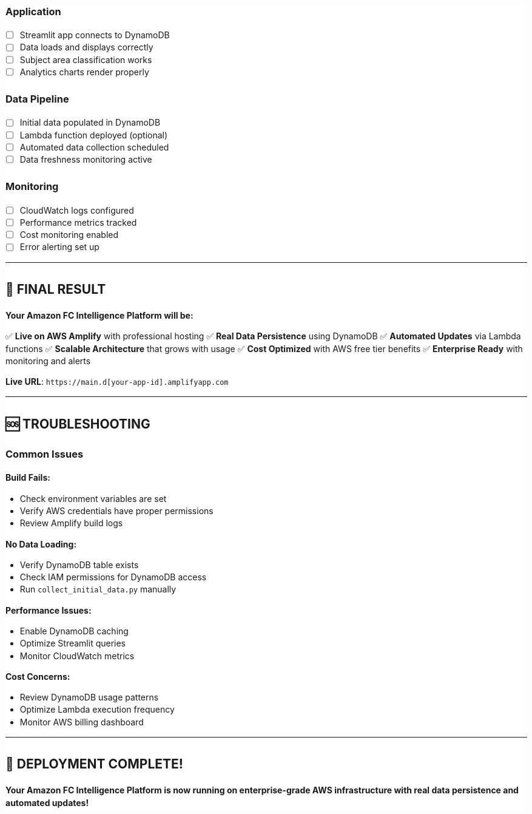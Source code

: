 ### **Application**
- [ ] Streamlit app connects to DynamoDB
- [ ] Data loads and displays correctly
- [ ] Subject area classification works
- [ ] Analytics charts render properly

### **Data Pipeline**
- [ ] Initial data populated in DynamoDB
- [ ] Lambda function deployed (optional)
- [ ] Automated data collection scheduled
- [ ] Data freshness monitoring active

### **Monitoring**
- [ ] CloudWatch logs configured
- [ ] Performance metrics tracked
- [ ] Cost monitoring enabled
- [ ] Error alerting set up

---

## 🎯 FINAL RESULT

**Your Amazon FC Intelligence Platform will be:**

✅ **Live on AWS Amplify** with professional hosting
✅ **Real Data Persistence** using DynamoDB
✅ **Automated Updates** via Lambda functions
✅ **Scalable Architecture** that grows with usage
✅ **Cost Optimized** with AWS free tier benefits
✅ **Enterprise Ready** with monitoring and alerts

**Live URL**: `https://main.d[your-app-id].amplifyapp.com`

---

## 🆘 TROUBLESHOOTING

### **Common Issues**

**Build Fails:**
- Check environment variables are set
- Verify AWS credentials have proper permissions
- Review Amplify build logs

**No Data Loading:**
- Verify DynamoDB table exists
- Check IAM permissions for DynamoDB access
- Run `collect_initial_data.py` manually

**Performance Issues:**
- Enable DynamoDB caching
- Optimize Streamlit queries
- Monitor CloudWatch metrics

**Cost Concerns:**
- Review DynamoDB usage patterns
- Optimize Lambda execution frequency
- Monitor AWS billing dashboard

---

## 🎉 DEPLOYMENT COMPLETE!

**Your Amazon FC Intelligence Platform is now running on enterprise-grade AWS infrastructure with real data persistence and automated updates!**